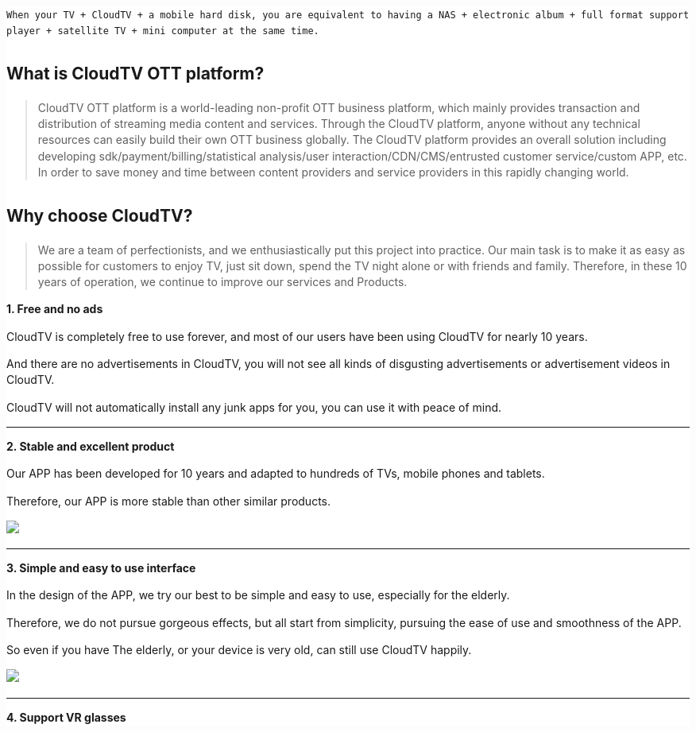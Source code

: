     When your TV + CloudTV + a mobile hard disk, you are equivalent to having a NAS + electronic album + full format support player + satellite TV + mini computer at the same time.

## What is CloudTV OTT platform?

> CloudTV OTT platform is a world-leading non-profit OTT business platform, which mainly provides transaction and distribution of streaming media content and services.
> Through the CloudTV platform, anyone without any technical resources can easily build their own OTT business globally.
> The CloudTV platform provides an overall solution including developing sdk/payment/billing/statistical analysis/user interaction/CDN/CMS/entrusted customer service/custom APP, etc.
> In order to save money and time between content providers and service providers in this rapidly changing world.

## Why choose CloudTV?

> We are a team of perfectionists, and we enthusiastically put this project into practice. Our main task is to make it as easy as possible for customers to enjoy TV, just sit down, spend the TV night alone or with friends and family. Therefore, in these 10 years of operation, we continue to improve our services and Products.

**1. Free and no ads**

CloudTV is completely free to use forever, and most of our users have been using CloudTV for nearly 10 years.

And there are no advertisements in CloudTV, you will not see all kinds of disgusting advertisements or advertisement videos in CloudTV.

CloudTV will not automatically install any junk apps for you, you can use it with peace of mind.

---

**2. Stable and excellent product**

Our APP has been developed for 10 years and adapted to hundreds of TVs, mobile phones and tablets.

Therefore, our APP is more stable than other similar products.

![](https://cloudtv.link/media/attachments/20220809015135243664_92.jpeg)

---

**3. Simple and easy to use interface**

In the design of the APP, we try our best to be simple and easy to use, especially for the elderly.

Therefore, we do not pursue gorgeous effects, but all start from simplicity, pursuing the ease of use and smoothness of the APP.

So even if you have The elderly, or your device is very old, can still use CloudTV happily.

![](https://cloudtv.link/media/attachments/20220810002350943499_81.jpeg)

---

**4. Support VR glasses**
